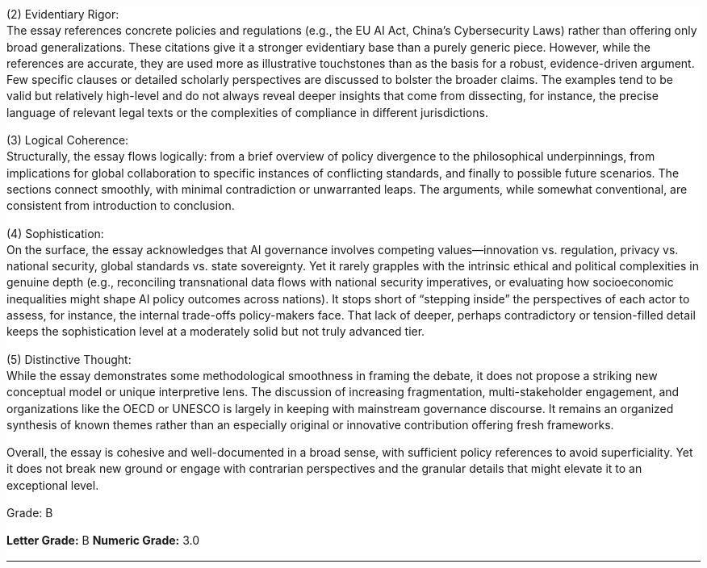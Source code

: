 (2) Evidentiary Rigor:  
The essay references concrete policies and regulations (e.g., the EU AI Act, China’s Cybersecurity Laws) rather than offering only broad generalizations. These citations give it a stronger evidentiary base than a purely generic piece. However, while the references are accurate, they are used more as illustrative touchstones than as the basis for a robust, evidence-driven argument. Few specific clauses or detailed scholarly perspectives are discussed to bolster the broader claims. The examples tend to be valid but relatively high-level and do not always reveal deeper insights that come from dissecting, for instance, the precise language of relevant legal texts or the complexities of compliance in different jurisdictions.  

(3) Logical Coherence:  
Structurally, the essay flows logically: from a brief overview of policy divergence to the philosophical underpinnings, from implications for global collaboration to specific instances of conflicting standards, and finally to possible future scenarios. The sections connect smoothly, with minimal contradiction or unwarranted leaps. The arguments, while somewhat conventional, are consistent from introduction to conclusion.  

(4) Sophistication:  
On the surface, the essay acknowledges that AI governance involves competing values—innovation vs. regulation, privacy vs. national security, global standards vs. state sovereignty. Yet it rarely grapples with the intrinsic ethical and political complexities in genuine depth (e.g., reconciling transnational data flows with national security imperatives, or evaluating how socioeconomic inequalities might shape AI policy outcomes across nations). It stops short of “stepping inside” the perspectives of each actor to assess, for instance, the internal trade-offs policy-makers face. That lack of deeper, perhaps contradictory or tension-filled detail keeps the sophistication level at a moderately solid but not truly advanced tier.  

(5) Distinctive Thought:  
While the essay demonstrates some methodological smoothness in framing the debate, it does not propose a striking new conceptual model or unique interpretive lens. The discussion of increasing fragmentation, multi-stakeholder engagement, and organizations like the OECD or UNESCO is largely in keeping with mainstream governance discourse. It remains an organized synthesis of known themes rather than an especially original or innovative contribution offering fresh frameworks.  

Overall, the essay is cohesive and well-documented in a broad sense, with sufficient policy references to avoid superficiality. Yet it does not break new ground or engage with contrarian perspectives and the granular details that might elevate it to an exceptional level.  

Grade: B  

**Letter Grade:** B
**Numeric Grade:** 3.0

---

